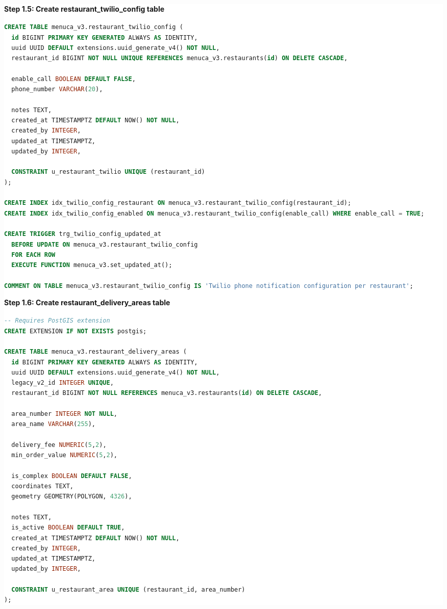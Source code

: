 **Step 1.5: Create restaurant_twilio_config table**

```sql
CREATE TABLE menuca_v3.restaurant_twilio_config (
  id BIGINT PRIMARY KEY GENERATED ALWAYS AS IDENTITY,
  uuid UUID DEFAULT extensions.uuid_generate_v4() NOT NULL,
  restaurant_id BIGINT NOT NULL UNIQUE REFERENCES menuca_v3.restaurants(id) ON DELETE CASCADE,
  
  enable_call BOOLEAN DEFAULT FALSE,
  phone_number VARCHAR(20),
  
  notes TEXT,
  created_at TIMESTAMPTZ DEFAULT NOW() NOT NULL,
  created_by INTEGER,
  updated_at TIMESTAMPTZ,
  updated_by INTEGER,
  
  CONSTRAINT u_restaurant_twilio UNIQUE (restaurant_id)
);

CREATE INDEX idx_twilio_config_restaurant ON menuca_v3.restaurant_twilio_config(restaurant_id);
CREATE INDEX idx_twilio_config_enabled ON menuca_v3.restaurant_twilio_config(enable_call) WHERE enable_call = TRUE;

CREATE TRIGGER trg_twilio_config_updated_at
  BEFORE UPDATE ON menuca_v3.restaurant_twilio_config
  FOR EACH ROW
  EXECUTE FUNCTION menuca_v3.set_updated_at();

COMMENT ON TABLE menuca_v3.restaurant_twilio_config IS 'Twilio phone notification configuration per restaurant';
```

**Step 1.6: Create restaurant_delivery_areas table**

```sql
-- Requires PostGIS extension
CREATE EXTENSION IF NOT EXISTS postgis;

CREATE TABLE menuca_v3.restaurant_delivery_areas (
  id BIGINT PRIMARY KEY GENERATED ALWAYS AS IDENTITY,
  uuid UUID DEFAULT extensions.uuid_generate_v4() NOT NULL,
  legacy_v2_id INTEGER UNIQUE,
  restaurant_id BIGINT NOT NULL REFERENCES menuca_v3.restaurants(id) ON DELETE CASCADE,
  
  area_number INTEGER NOT NULL,
  area_name VARCHAR(255),
  
  delivery_fee NUMERIC(5,2),
  min_order_value NUMERIC(5,2),
  
  is_complex BOOLEAN DEFAULT FALSE,
  coordinates TEXT,
  geometry GEOMETRY(POLYGON, 4326),
  
  notes TEXT,
  is_active BOOLEAN DEFAULT TRUE,
  created_at TIMESTAMPTZ DEFAULT NOW() NOT NULL,
  created_by INTEGER,
  updated_at TIMESTAMPTZ,
  updated_by INTEGER,
  
  CONSTRAINT u_restaurant_area UNIQUE (restaurant_id, area_number)
);

```